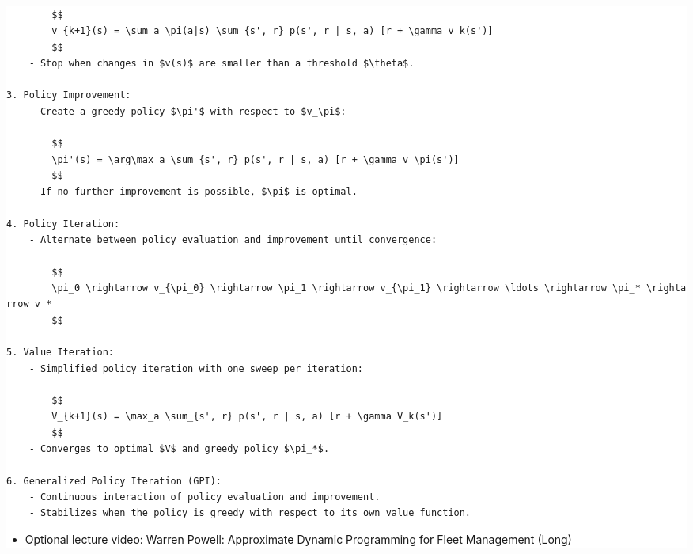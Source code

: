             $$
            v_{k+1}(s) = \sum_a \pi(a|s) \sum_{s', r} p(s', r | s, a) [r + \gamma v_k(s')]
            $$
        - Stop when changes in $v(s)$ are smaller than a threshold $\theta$.

    3. Policy Improvement:
        - Create a greedy policy $\pi'$ with respect to $v_\pi$:

            $$
            \pi'(s) = \arg\max_a \sum_{s', r} p(s', r | s, a) [r + \gamma v_\pi(s')]
            $$
        - If no further improvement is possible, $\pi$ is optimal.

    4. Policy Iteration:
        - Alternate between policy evaluation and improvement until convergence:

            $$
            \pi_0 \rightarrow v_{\pi_0} \rightarrow \pi_1 \rightarrow v_{\pi_1} \rightarrow \ldots \rightarrow \pi_* \rightarrow v_*
            $$

    5. Value Iteration:
        - Simplified policy iteration with one sweep per iteration:

            $$
            V_{k+1}(s) = \max_a \sum_{s', r} p(s', r | s, a) [r + \gamma V_k(s')]
            $$
        - Converges to optimal $V$ and greedy policy $\pi_*$.

    6. Generalized Policy Iteration (GPI):
        - Continuous interaction of policy evaluation and improvement.
        - Stabilizes when the policy is greedy with respect to its own value function.

- Optional lecture video: [Warren Powell: Approximate Dynamic Programming for Fleet Management (Long)](https://www.coursera.org/learn/fundamentals-of-reinforcement-learning/lecture/phTdz/warren-powell-approximate-dynamic-programming-for-fleet-management-long)